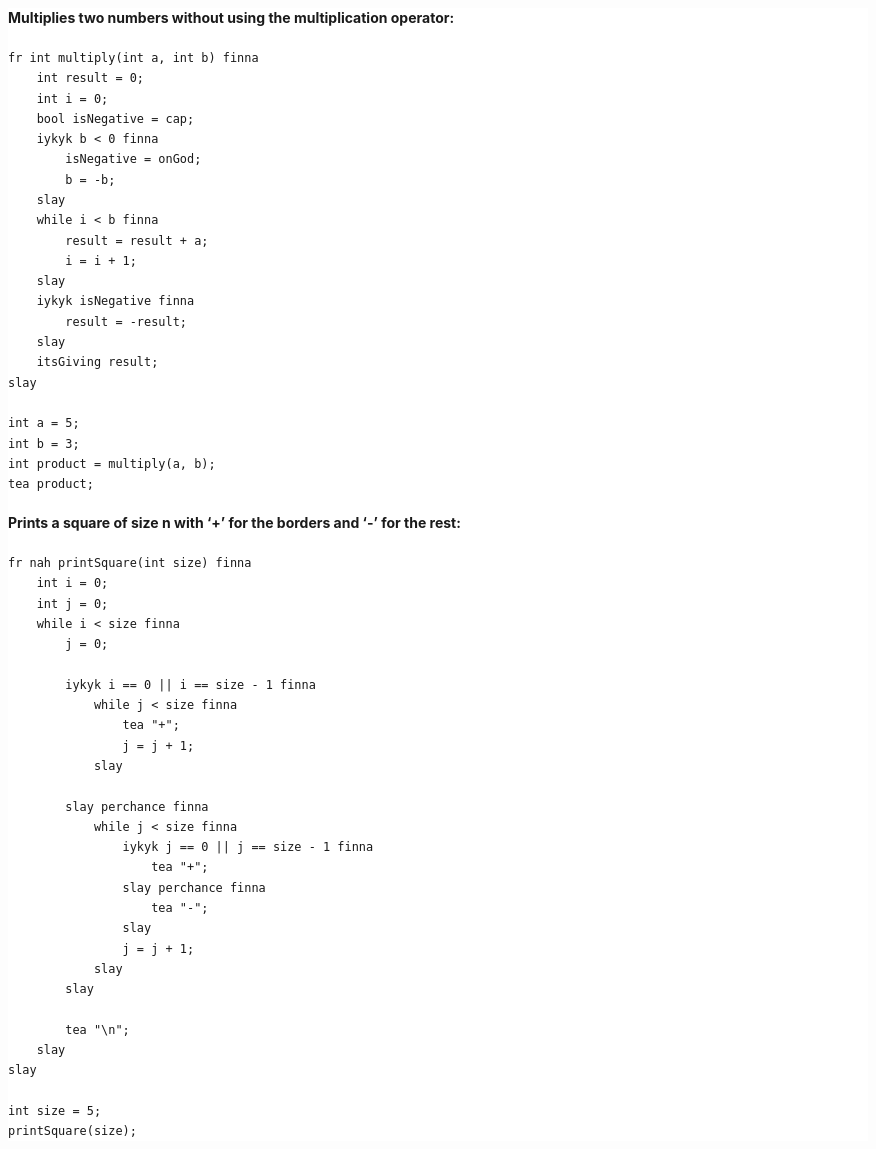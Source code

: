 #### Multiplies two numbers without using the multiplication operator:
```text
fr int multiply(int a, int b) finna
    int result = 0;
    int i = 0;
    bool isNegative = cap;
    iykyk b < 0 finna
        isNegative = onGod;
        b = -b;
    slay
    while i < b finna
        result = result + a;
        i = i + 1;
    slay
    iykyk isNegative finna
        result = -result;
    slay
    itsGiving result;
slay

int a = 5;
int b = 3;
int product = multiply(a, b);
tea product;
```

#### Prints a square of size n with ‘+’ for the borders and ‘-’ for the rest:
```text
fr nah printSquare(int size) finna
    int i = 0;
    int j = 0;
    while i < size finna
        j = 0;
        
        iykyk i == 0 || i == size - 1 finna
            while j < size finna
                tea "+";
                j = j + 1;
            slay
            
        slay perchance finna
            while j < size finna
                iykyk j == 0 || j == size - 1 finna
                    tea "+";
                slay perchance finna
                    tea "-";
                slay
                j = j + 1;
            slay
        slay

        tea "\n";
    slay
slay

int size = 5;
printSquare(size);
```
